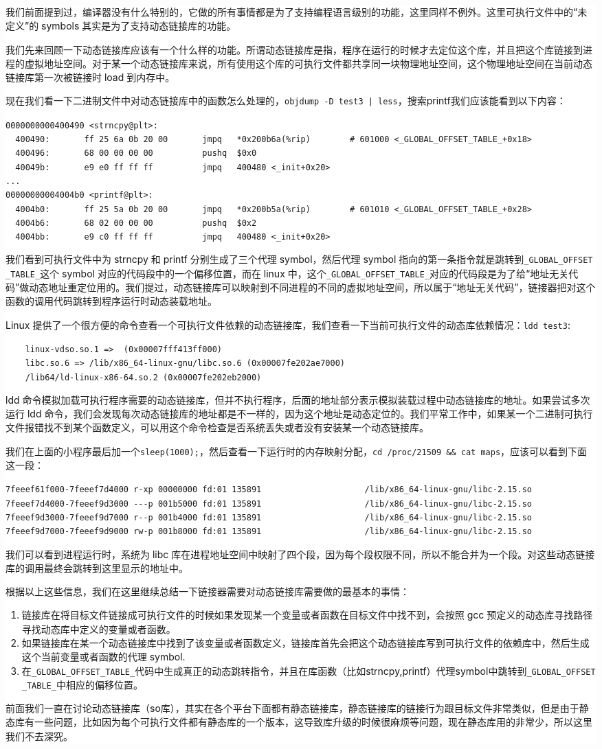 我们前面提到过，编译器没有什么特别的，它做的所有事情都是为了支持编程语言级别的功能，这里同样不例外。这里可执行文件中的“未定义”的 symbols 其实是为了支持动态链接库的功能。

我们先来回顾一下动态链接库应该有一个什么样的功能。所谓动态链接库是指，程序在运行的时候才去定位这个库，并且把这个库链接到进程的虚拟地址空间。对于某一个动态链接库来说，所有使用这个库的可执行文件都共享同一块物理地址空间，这个物理地址空间在当前动态链接库第一次被链接时 load 到内存中。

现在我们看一下二进制文件中对动态链接库中的函数怎么处理的，`objdump -D test3 | less`，搜索printf我们应该能看到以下内容：

```
0000000000400490 <strncpy@plt>:
  400490:       ff 25 6a 0b 20 00       jmpq   *0x200b6a(%rip)        # 601000 <_GLOBAL_OFFSET_TABLE_+0x18>
  400496:       68 00 00 00 00          pushq  $0x0
  40049b:       e9 e0 ff ff ff          jmpq   400480 <_init+0x20>
...
00000000004004b0 <printf@plt>:
  4004b0:       ff 25 5a 0b 20 00       jmpq   *0x200b5a(%rip)        # 601010 <_GLOBAL_OFFSET_TABLE_+0x28>
  4004b6:       68 02 00 00 00          pushq  $0x2
  4004bb:       e9 c0 ff ff ff          jmpq   400480 <_init+0x20>
```

我们看到可执行文件中为 strncpy 和 printf 分别生成了三个代理 symbol，然后代理 symbol 指向的第一条指令就是跳转到`_GLOBAL_OFFSET_TABLE_`这个 symbol 对应的代码段中的一个偏移位置，而在 linux 中，这个`_GLOBAL_OFFSET_TABLE_`对应的代码段是为了给“地址无关代码”做动态地址重定位用的。我们提过，动态链接库可以映射到不同进程的不同的虚拟地址空间，所以属于“地址无关代码”，链接器把对这个函数的调用代码跳转到程序运行时动态装载地址。

Linux 提供了一个很方便的命令查看一个可执行文件依赖的动态链接库，我们查看一下当前可执行文件的动态库依赖情况：`ldd test3`:
```
    linux-vdso.so.1 =>  (0x00007fff413ff000)
    libc.so.6 => /lib/x86_64-linux-gnu/libc.so.6 (0x00007fe202ae7000)
    /lib64/ld-linux-x86-64.so.2 (0x00007fe202eb2000)
```

ldd 命令模拟加载可执行程序需要的动态链接库，但并不执行程序，后面的地址部分表示模拟装载过程中动态链接库的地址。如果尝试多次运行 ldd 命令，我们会发现每次动态链接库的地址都是不一样的，因为这个地址是动态定位的。我们平常工作中，如果某一个二进制可执行文件报错找不到某个函数定义，可以用这个命令检查是否系统丢失或者没有安装某一个动态链接库。

我们在上面的小程序最后加一个`sleep(1000);`，然后查看一下运行时的内存映射分配，`cd /proc/21509 && cat maps`，应该可以看到下面这一段：
```
7feeef61f000-7feeef7d4000 r-xp 00000000 fd:01 135891                     /lib/x86_64-linux-gnu/libc-2.15.so
7feeef7d4000-7feeef9d3000 ---p 001b5000 fd:01 135891                     /lib/x86_64-linux-gnu/libc-2.15.so
7feeef9d3000-7feeef9d7000 r--p 001b4000 fd:01 135891                     /lib/x86_64-linux-gnu/libc-2.15.so
7feeef9d7000-7feeef9d9000 rw-p 001b8000 fd:01 135891                     /lib/x86_64-linux-gnu/libc-2.15.so
```

我们可以看到进程运行时，系统为 libc 库在进程地址空间中映射了四个段，因为每个段权限不同，所以不能合并为一个段。对这些动态链接库的调用最终会跳转到这里显示的地址中。

根据以上这些信息，我们在这里继续总结一下链接器需要对动态链接库需要做的最基本的事情：

1. 链接库在将目标文件链接成可执行文件的时候如果发现某一个变量或者函数在目标文件中找不到，会按照 gcc 预定义的动态库寻找路径寻找动态库中定义的变量或者函数。
2. 如果链接库在某一个动态链接库中找到了该变量或者函数定义，链接库首先会把这个动态链接库写到可执行文件的依赖库中，然后生成这个当前变量或者函数的代理 symbol.
3. 在`_GLOBAL_OFFSET_TABLE_`代码中生成真正的动态跳转指令，并且在库函数（比如strncpy,printf）代理symbol中跳转到`_GLOBAL_OFFSET_TABLE_`中相应的偏移位置。

前面我们一直在讨论动态链接库（so库），其实在各个平台下面都有静态链接库，静态链接库的链接行为跟目标文件非常类似，但是由于静态库有一些问题，比如因为每个可执行文件都有静态库的一个版本，这导致库升级的时候很麻烦等问题，现在静态库用的非常少，所以这里我们不去深究。
